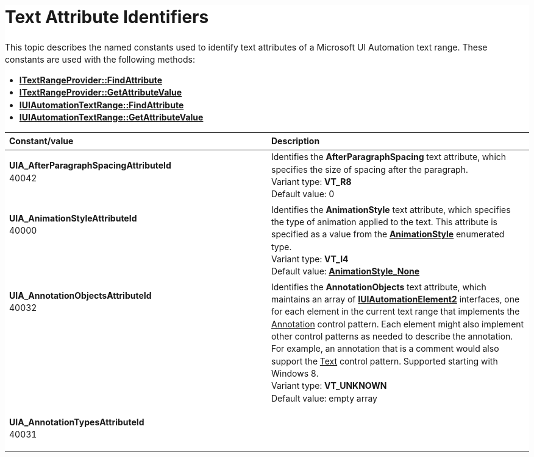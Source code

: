 
# Text Attribute Identifiers

This topic describes the named constants used to identify text attributes of a Microsoft UI Automation text range. These constants are used with the following methods:

-   [**ITextRangeProvider::FindAttribute**](/windows/desktop/api/UIAutomationCore/nf-uiautomationcore-itextrangeprovider-findattribute)
-   [**ITextRangeProvider::GetAttributeValue**](/windows/desktop/api/UIAutomationCore/nf-uiautomationcore-itextrangeprovider-getattributevalue)
-   [**IUIAutomationTextRange::FindAttribute**](/windows/desktop/api/UIAutomationClient/nf-uiautomationclient-iuiautomationtextrange-findattribute)
-   [**IUIAutomationTextRange::GetAttributeValue**](/windows/desktop/api/UIAutomationClient/nf-uiautomationclient-iuiautomationtextrange-getattributevalue)



<table>
<colgroup>
<col style="width: 50%" />
<col style="width: 50%" />
</colgroup>
<thead>
<tr class="header">
<th style="text-align: left;">Constant/value</th>
<th style="text-align: left;">Description</th>
</tr>
</thead>
<tbody>
<tr class="odd">
<td style="text-align: left;"><span id="UIA_AfterParagraphSpacingAttributeId"></span><span id="uia_afterparagraphspacingattributeid"></span><span id="UIA_AFTERPARAGRAPHSPACINGATTRIBUTEID"></span><dl> <dt><strong>UIA_AfterParagraphSpacingAttributeId</strong></dt> <dt>40042</dt> </dl></td>
<td style="text-align: left;">Identifies the <strong>AfterParagraphSpacing</strong> text attribute, which specifies the size of spacing after the paragraph.<br/> Variant type: <strong>VT_R8</strong><br/> Default value: 0<br/></td>
</tr>
<tr class="even">
<td style="text-align: left;"><span id="UIA_AnimationStyleAttributeId"></span><span id="uia_animationstyleattributeid"></span><span id="UIA_ANIMATIONSTYLEATTRIBUTEID"></span><dl> <dt><strong>UIA_AnimationStyleAttributeId</strong></dt> <dt>40000</dt> </dl></td>
<td style="text-align: left;">Identifies the <strong>AnimationStyle</strong> text attribute, which specifies the type of animation applied to the text. This attribute is specified as a value from the <a href="/windows/desktop/api/UIAutomationCore/ne-uiautomationcore-animationstyle"><strong>AnimationStyle</strong></a> enumerated type. <br/> Variant type: <strong>VT_I4</strong><br/> Default value: <a href="/windows/desktop/api/UIAutomationCore/ne-uiautomationcore-animationstyle"><strong>AnimationStyle_None</strong></a><br/></td>
</tr>
<tr class="odd">
<td style="text-align: left;"><span id="UIA_AnnotationObjectsAttributeId"></span><span id="uia_annotationobjectsattributeid"></span><span id="UIA_ANNOTATIONOBJECTSATTRIBUTEID"></span><dl> <dt><strong>UIA_AnnotationObjectsAttributeId</strong></dt> <dt>40032</dt> </dl></td>
<td style="text-align: left;">Identifies the <strong>AnnotationObjects</strong> text attribute, which maintains an array of <a href="/windows/desktop/api/UIAutomationClient/nn-uiautomationclient-iuiautomationelement2"><strong>IUIAutomationElement2</strong></a> interfaces, one for each element in the current text range that implements the <a href="uiauto-implementingannotation.md">Annotation</a> control pattern. Each element might also implement other control patterns as needed to describe the annotation. For example, an annotation that is a comment would also support the <a href="uiauto-implementingtextandtextrange.md">Text</a> control pattern. Supported starting with Windows 8.<br/> Variant type: <strong>VT_UNKNOWN</strong><br/> Default value: empty array <br/></td>
</tr>
<tr class="even">
<td style="text-align: left;"><span id="UIA_AnnotationTypesAttributeId"></span><span id="uia_annotationtypesattributeid"></span><span id="UIA_ANNOTATIONTYPESATTRIBUTEID"></span><dl> <dt><strong>UIA_AnnotationTypesAttributeId</strong></dt> <dt>40031</dt> </dl></td>